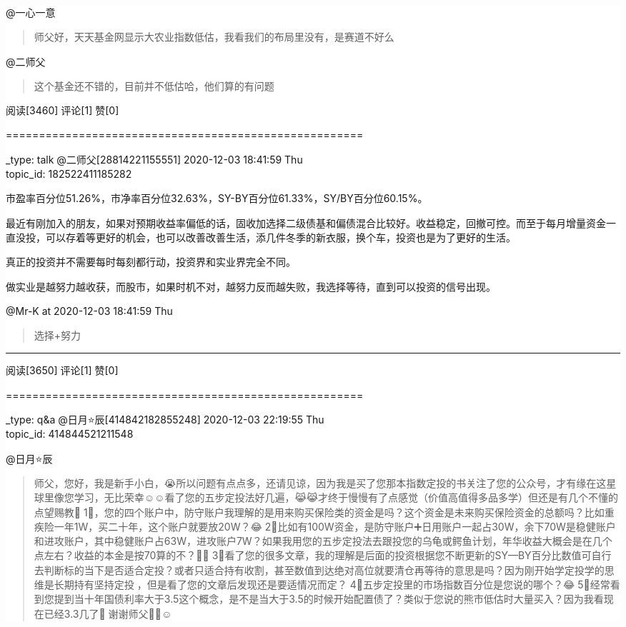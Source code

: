 
@一心一意

>  师父好，天天基金网显示大农业指数低估，我看我们的布局里没有，是赛道不好么


@二师父

>  这个基金还不错的，目前并不低估哈，他们算的有问题


阅读[3460]  评论[1]  赞[0] 

======================================================






_type: talk
@二师父[28814221155551]
2020-12-03 18:41:59 Thu  
topic_id: 182522411185282

<e type="hashtag" hid="28518858514151" title="#每日估值数据#" /> 市盈率百分位51.26%，市净率百分位32.63%，SY-BY百分位61.33%，SY/BY百分位60.15%。

最近有刚加入的朋友，如果对预期收益率偏低的话，固收加选择二级债基和偏债混合比较好。收益稳定，回撤可控。而至于每月增量资金一直没投，可以存着等更好的机会，也可以改善改善生活，添几件冬季的新衣服，换个车，投资也是为了更好的生活。

真正的投资并不需要每时每刻都行动，投资界和实业界完全不同。

做实业是越努力越收获，而股市，如果时机不对，越努力反而越失败，我选择等待，直到可以投资的信号出现。

@Mr-K at 2020-12-03 18:41:59 Thu

> 选择+努力

----------



阅读[3650]  评论[1]  赞[0] 

======================================================






_type: q&a
@日月⭐️辰[414842182855248]
2020-12-03 22:19:55 Thu  
topic_id: 414844521211548


@日月⭐️辰

>  师父，您好，我是新手小白，😭所以问题有点点多，还请见谅，因为我是买了您那本指数定投的书关注了您的公众号，才有缘在这星球里像您学习，无比荣幸☺️☺️看了您的五步定投法好几遍，😹😹才终于慢慢有了点感觉（价值高值得多品多学）但还是有几个不懂的点望赐教🤝
>  1⃣️，您的四个账户中，防守账户我理解的是用来购买保险类的资金是吗？这个资金是未来购买保险资金的总额吗？比如重疾险一年1W，买二十年，这个账户就要放20W？😂
>  2⃣️比如有100W资金，是防守账户➕日用账户一起占30W，余下70W是稳健账户和进攻账户，其中稳健账户占63W，进攻账户7W？如果我用您的五步定投法去跟投您的乌龟或鳄鱼计划，年华收益大概会是在几个点左右？收益的本金是按70算的不？😬😬
>  3⃣️看了您的很多文章，我的理解是后面的投资根据您不断更新的SY—BY百分比数值可自行去判断标的当下是否适合定投？或者只适合持有收割，甚至数值到达绝对高位就要清仓再等待的意思是吗？因为刚开始学定投学的思维是长期持有坚持定投 ，但是看了您的文章后发现还是要适情况而定？
>  4⃣️五步定投里的市场指数百分位是您说的哪个？😂
>  5⃣️经常看到您提到当十年国债利率大于3.5这个概念，是不是当大于3.5的时候开始配置债了？类似于您说的熊市低估时大量买入？因为我看现在已经3.3几了🙈
>  谢谢师父🍬🍬☺️
